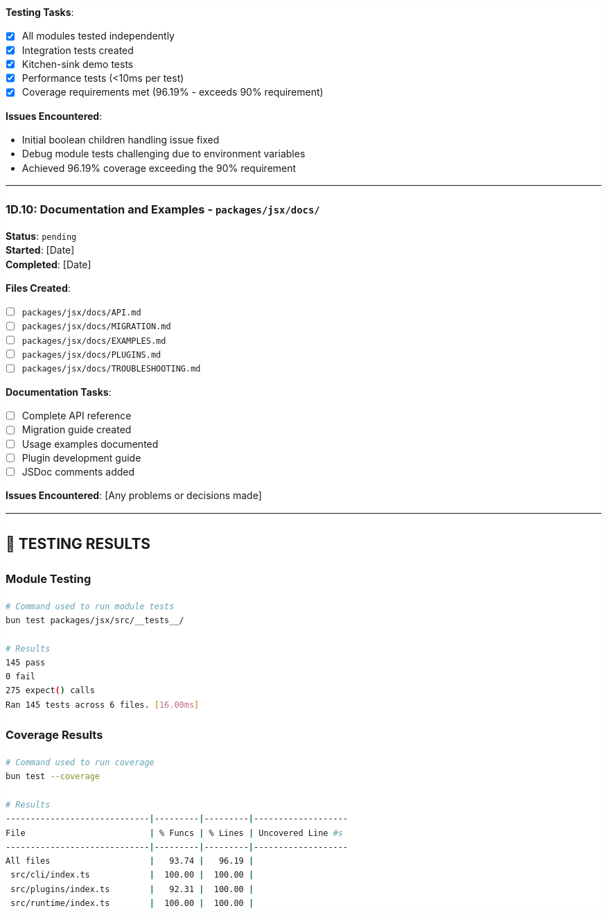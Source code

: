 **Testing Tasks**:
- [x] All modules tested independently
- [x] Integration tests created
- [x] Kitchen-sink demo tests
- [x] Performance tests (<10ms per test)
- [x] Coverage requirements met (96.19% - exceeds 90% requirement)

**Issues Encountered**: 
- Initial boolean children handling issue fixed
- Debug module tests challenging due to environment variables
- Achieved 96.19% coverage exceeding the 90% requirement

---

### **1D.10: Documentation and Examples** - `packages/jsx/docs/`
**Status**: `pending`  
**Started**: [Date]  
**Completed**: [Date]

**Files Created**:
- [ ] `packages/jsx/docs/API.md`
- [ ] `packages/jsx/docs/MIGRATION.md`
- [ ] `packages/jsx/docs/EXAMPLES.md`
- [ ] `packages/jsx/docs/PLUGINS.md`
- [ ] `packages/jsx/docs/TROUBLESHOOTING.md`

**Documentation Tasks**:
- [ ] Complete API reference
- [ ] Migration guide created
- [ ] Usage examples documented
- [ ] Plugin development guide
- [ ] JSDoc comments added

**Issues Encountered**: [Any problems or decisions made]

---

## **🧪 TESTING RESULTS**

### **Module Testing**
```bash
# Command used to run module tests
bun test packages/jsx/src/__tests__/

# Results
145 pass
0 fail
275 expect() calls
Ran 145 tests across 6 files. [16.00ms]
```

### **Coverage Results**
```bash
# Command used to run coverage
bun test --coverage

# Results
-----------------------------|---------|---------|-------------------
File                         | % Funcs | % Lines | Uncovered Line #s
-----------------------------|---------|---------|-------------------
All files                    |   93.74 |   96.19 |
 src/cli/index.ts            |  100.00 |  100.00 | 
 src/plugins/index.ts        |   92.31 |  100.00 | 
 src/runtime/index.ts        |  100.00 |  100.00 | 
```